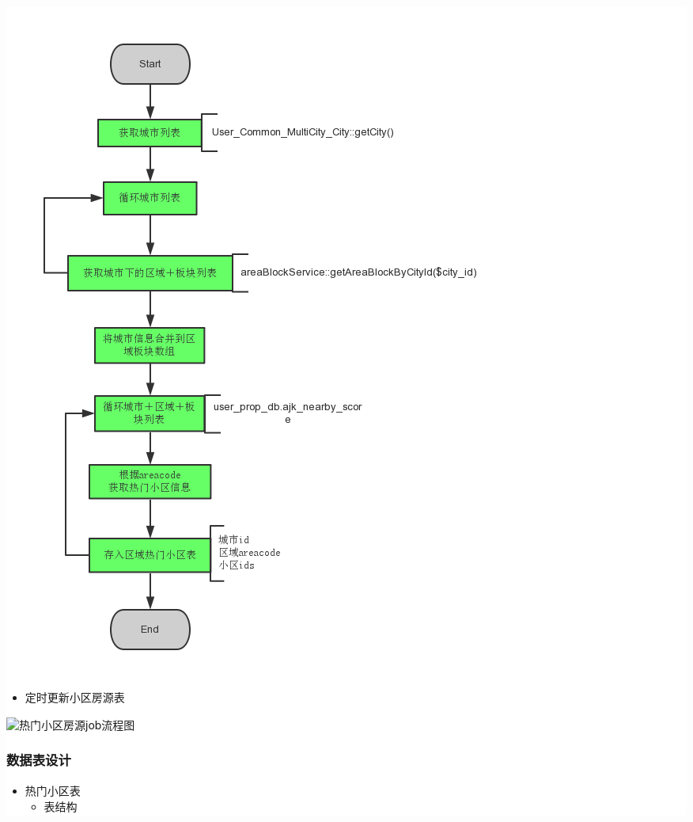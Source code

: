 ![热门小区job流程图](hot_community_job.png)

* 定时更新小区房源表

![热门小区房源job流程图]()

### 数据表设计
* 热门小区表
    * 表结构
    